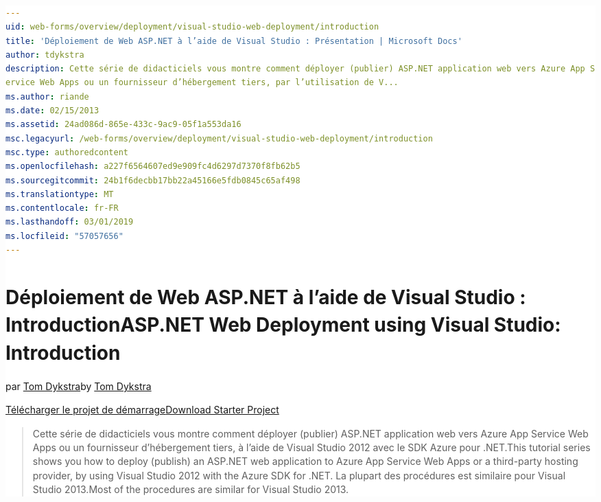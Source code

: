 ```yaml
---
uid: web-forms/overview/deployment/visual-studio-web-deployment/introduction
title: 'Déploiement de Web ASP.NET à l’aide de Visual Studio : Présentation | Microsoft Docs'
author: tdykstra
description: Cette série de didacticiels vous montre comment déployer (publier) ASP.NET application web vers Azure App Service Web Apps ou un fournisseur d’hébergement tiers, par l’utilisation de V...
ms.author: riande
ms.date: 02/15/2013
ms.assetid: 24ad086d-865e-433c-9ac9-05f1a553da16
msc.legacyurl: /web-forms/overview/deployment/visual-studio-web-deployment/introduction
msc.type: authoredcontent
ms.openlocfilehash: a227f6564607ed9e909fc4d6297d7370f8fb62b5
ms.sourcegitcommit: 24b1f6decbb17bb22a45166e5fdb0845c65af498
ms.translationtype: MT
ms.contentlocale: fr-FR
ms.lasthandoff: 03/01/2019
ms.locfileid: "57057656"
---
```

<a name="aspnet-web-deployment-using-visual-studio-introduction"></a><span data-ttu-id="0d3df-103">Déploiement de Web ASP.NET à l’aide de Visual Studio : Introduction</span><span class="sxs-lookup"><span data-stu-id="0d3df-103">ASP.NET Web Deployment using Visual Studio: Introduction</span></span>
====================
<span data-ttu-id="0d3df-104">par [Tom Dykstra](https://github.com/tdykstra)</span><span class="sxs-lookup"><span data-stu-id="0d3df-104">by [Tom Dykstra](https://github.com/tdykstra)</span></span>

[<span data-ttu-id="0d3df-105">Télécharger le projet de démarrage</span><span class="sxs-lookup"><span data-stu-id="0d3df-105">Download Starter Project</span></span>](http://go.microsoft.com/fwlink/p/?LinkId=282627)

> <span data-ttu-id="0d3df-106">Cette série de didacticiels vous montre comment déployer (publier) ASP.NET application web vers Azure App Service Web Apps ou un fournisseur d’hébergement tiers, à l’aide de Visual Studio 2012 avec le SDK Azure pour .NET.</span><span class="sxs-lookup"><span data-stu-id="0d3df-106">This tutorial series shows you how to deploy (publish) an ASP.NET web application to Azure App Service Web Apps or a third-party hosting provider, by using Visual Studio 2012 with the Azure SDK for .NET.</span></span> <span data-ttu-id="0d3df-107">La plupart des procédures est similaire pour Visual Studio 2013.</span><span class="sxs-lookup"><span data-stu-id="0d3df-107">Most of the procedures are similar for Visual Studio 2013.</span></span>
> 